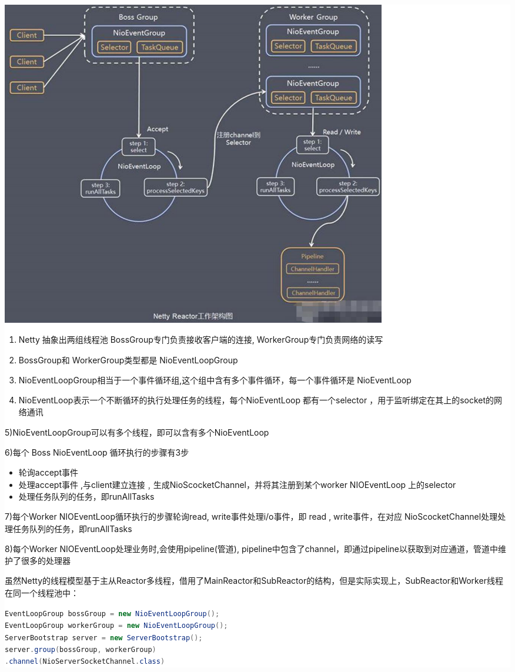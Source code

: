 ![image-20210127215445674](media/image-20210127215445674.png)

1) Netty 抽象出两组线程池 BossGroup专门负责接收客户端的连接, WorkerGroup专门负责网络的读写

2) BossGroup和 WorkerGroup类型都是 NioEventLoopGroup

3) NioEventLoopGroup相当于一个事件循环组,这个组中含有多个事件循环，每一个事件循环是 NioEventLoop

4) NioEventLoop表示一个不断循环的执行处理任务的线程，每个NioEventLoop 都有一个selector ，用于监听绑定在其上的socket的网络通讯

5)NioEventLoopGroup可以有多个线程，即可以含有多个NioEventLoop

6)每个 Boss NioEventLoop 循环执行的步骤有3步

- 轮询accept事件
- 处理accept事件 ,与client建立连接﹐生成NioScocketChannel，并将其注册到某个worker NIOEventLoop 上的selector
- 处理任务队列的任务，即runAllTasks

  

7)每个Worker NIOEventLoop循环执行的步骤轮询read, write事件处理i/o事件，即 read , write事件，在对应 NioScocketChannel处理处理任务队列的任务，即runAllTasks

8)每个Worker NIOEventLoop处理业务时,会使用pipeline(管道), pipeline中包含了channel，即通过pipeline以获取到对应通道，管道中维护了很多的处理器




虽然Netty的线程模型基于主从Reactor多线程，借用了MainReactor和SubReactor的结构，但是实际实现上，SubReactor和Worker线程在同一个线程池中：

```java
EventLoopGroup bossGroup = new NioEventLoopGroup();
EventLoopGroup workerGroup = new NioEventLoopGroup();
ServerBootstrap server = new ServerBootstrap();
server.group(bossGroup, workerGroup)
.channel(NioServerSocketChannel.class)
```
